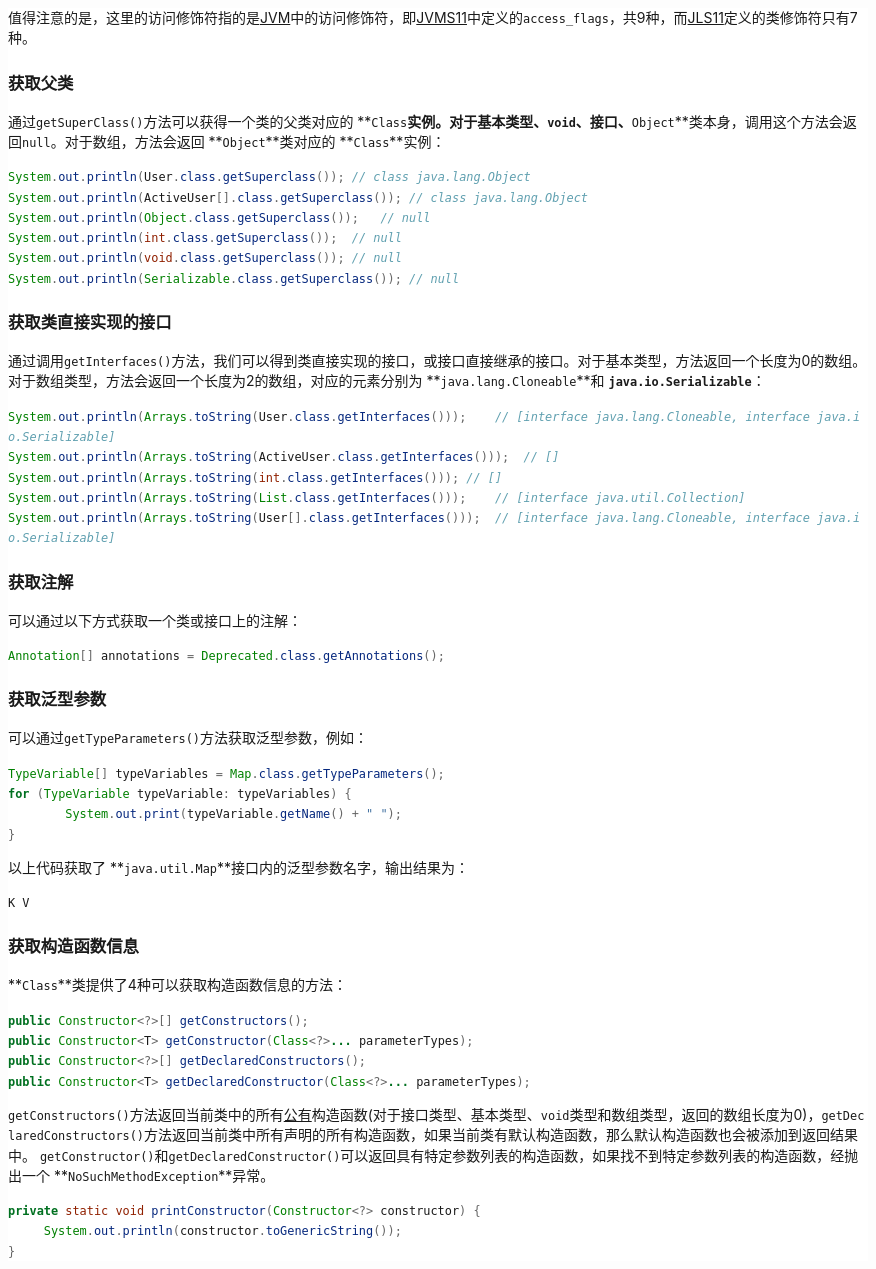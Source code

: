 值得注意的是，这里的访问修饰符指的是<u>JVM</u>中的访问修饰符，即[JVMS11](https://docs.oracle.com/javase/specs/jvms/se11/html/jvms-4.html#jvms-4.1)中定义的`access_flags`，共9种，而[JLS11](https://docs.oracle.com/javase/specs/jls/se11/html/jls-8.html#jls-8.1.1)定义的类修饰符只有7种。

### 获取父类
通过`getSuperClass()`方法可以获得一个类的父类对应的 **`Class`**实例。对于基本类型、`void`、接口、**`Object`**类本身，调用这个方法会返回`null`。对于数组，方法会返回 **`Object`**类对应的 **`Class`**实例：
```Java
System.out.println(User.class.getSuperclass()); // class java.lang.Object
System.out.println(ActiveUser[].class.getSuperclass()); // class java.lang.Object
System.out.println(Object.class.getSuperclass());   // null
System.out.println(int.class.getSuperclass());  // null
System.out.println(void.class.getSuperclass()); // null
System.out.println(Serializable.class.getSuperclass()); // null
```

### 获取类直接实现的接口
通过调用`getInterfaces()`方法，我们可以得到类直接实现的接口，或接口直接继承的接口。对于基本类型，方法返回一个长度为0的数组。对于数组类型，方法会返回一个长度为2的数组，对应的元素分别为 **`java.lang.Cloneable`**和 **`java.io.Serializable`**：
```Java
System.out.println(Arrays.toString(User.class.getInterfaces()));    // [interface java.lang.Cloneable, interface java.io.Serializable]
System.out.println(Arrays.toString(ActiveUser.class.getInterfaces()));  // []
System.out.println(Arrays.toString(int.class.getInterfaces())); // []
System.out.println(Arrays.toString(List.class.getInterfaces()));    // [interface java.util.Collection]
System.out.println(Arrays.toString(User[].class.getInterfaces()));  // [interface java.lang.Cloneable, interface java.io.Serializable]
```

### 获取注解
可以通过以下方式获取一个类或接口上的注解：
```Java
Annotation[] annotations = Deprecated.class.getAnnotations();
```

### 获取泛型参数
可以通过`getTypeParameters()`方法获取泛型参数，例如：
```Java
TypeVariable[] typeVariables = Map.class.getTypeParameters();
for (TypeVariable typeVariable: typeVariables) {
        System.out.print(typeVariable.getName() + " ");
}
```
以上代码获取了 **`java.util.Map`**接口内的泛型参数名字，输出结果为：
```txt
K V 
```

### 获取构造函数信息
**`Class`**类提供了4种可以获取构造函数信息的方法：
```Java
public Constructor<?>[] getConstructors();
public Constructor<T> getConstructor(Class<?>... parameterTypes);
public Constructor<?>[] getDeclaredConstructors();
public Constructor<T> getDeclaredConstructor(Class<?>... parameterTypes);
```
`getConstructors()`方法返回当前类中的所有<u>公有</u>构造函数(对于接口类型、基本类型、`void`类型和数组类型，返回的数组长度为0)，`getDeclaredConstructors()`方法返回当前类中所有声明的所有构造函数，如果当前类有默认构造函数，那么默认构造函数也会被添加到返回结果中。
`getConstructor()`和`getDeclaredConstructor()`可以返回具有特定参数列表的构造函数，如果找不到特定参数列表的构造函数，经抛出一个 **`NoSuchMethodException`**异常。
```Java
private static void printConstructor(Constructor<?> constructor) {
     System.out.println(constructor.toGenericString());
}
```